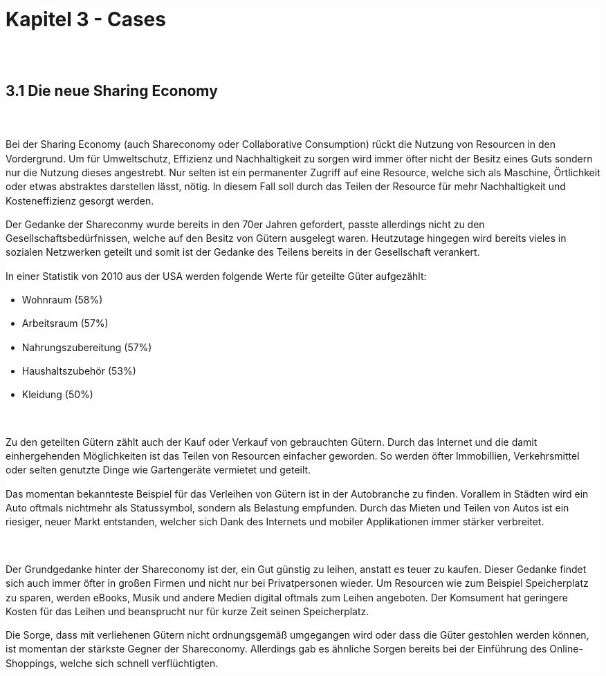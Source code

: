 Kapitel 3 - Cases
=================

 

3.1 Die neue Sharing Economy
----------------------------

 

Bei der Sharing Economy (auch Shareconomy oder Collaborative Consumption) rückt
die Nutzung von Resourcen in den Vordergrund. Um für Umweltschutz, Effizienz und
Nachhaltigkeit zu sorgen wird immer öfter nicht der Besitz eines Guts sondern
nur die Nutzung dieses angestrebt. Nur selten ist ein permanenter Zugriff auf
eine Resource, welche sich als Maschine, Örtlichkeit oder etwas abstraktes
darstellen lässt, nötig. In diesem Fall soll durch das Teilen der Resource für
mehr Nachhaltigkeit und Kosteneffizienz gesorgt werden.

Der Gedanke der Shareconmy wurde bereits in den 70er Jahren gefordert, passte
allerdings nicht zu den Gesellschaftsbedürfnissen, welche auf den Besitz von
Gütern ausgelegt waren. Heutzutage hingegen wird bereits vieles in sozialen
Netzwerken geteilt und somit ist der Gedanke des Teilens bereits in der
Gesellschaft verankert.

In einer Statistik von 2010 aus der USA werden folgende Werte für geteilte Güter
aufgezählt:

-   Wohnraum (58%)

-   Arbeitsraum (57%)

-   Nahrungszubereitung (57%)

-   Haushaltszubehör (53%)

-   Kleidung (50%)

 

Zu den geteilten Gütern zählt auch der Kauf oder Verkauf von gebrauchten Gütern.
Durch das Internet und die damit einhergehenden Möglichkeiten ist das Teilen von
Resourcen einfacher geworden. So werden öfter Immobillien, Verkehrsmittel oder
selten genutzte Dinge wie Gartengeräte vermietet und geteilt.

Das momentan bekannteste Beispiel für das Verleihen von Gütern ist in der
Autobranche zu finden. Vorallem in Städten wird ein Auto oftmals nichtmehr als
Statussymbol, sondern als Belastung empfunden. Durch das Mieten und Teilen von
Autos ist ein riesiger, neuer Markt entstanden, welcher sich Dank des Internets
und mobiler Applikationen immer stärker verbreitet.

 

Der Grundgedanke hinter der Shareconomy ist der, ein Gut günstig zu leihen,
anstatt es teuer zu kaufen. Dieser Gedanke findet sich auch immer öfter in
großen Firmen und nicht nur bei Privatpersonen wieder. Um Resourcen wie zum
Beispiel Speicherplatz zu sparen, werden eBooks, Musik und andere Medien digital
oftmals zum Leihen angeboten. Der Komsument hat geringere Kosten für das Leihen
und beansprucht nur für kurze Zeit seinen Speicherplatz.

Die Sorge, dass mit verliehenen Gütern nicht ordnungsgemäß umgegangen wird oder
dass die Güter gestohlen werden können, ist momentan der stärkste Gegner der
Shareconomy. Allerdings gab es ähnliche Sorgen bereits bei der Einführung des
Online-Shoppings, welche sich schnell verflüchtigten.
